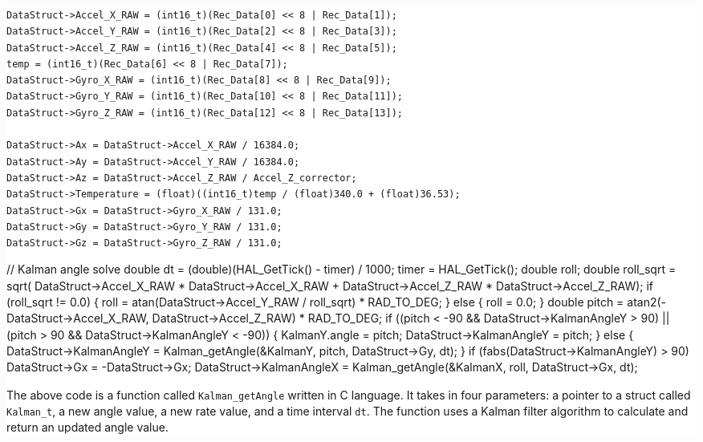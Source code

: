 ```
DataStruct->Accel_X_RAW = (int16_t)(Rec_Data[0] << 8 | Rec_Data[1]);
DataStruct->Accel_Y_RAW = (int16_t)(Rec_Data[2] << 8 | Rec_Data[3]);
DataStruct->Accel_Z_RAW = (int16_t)(Rec_Data[4] << 8 | Rec_Data[5]);
temp = (int16_t)(Rec_Data[6] << 8 | Rec_Data[7]);
DataStruct->Gyro_X_RAW = (int16_t)(Rec_Data[8] << 8 | Rec_Data[9]);
DataStruct->Gyro_Y_RAW = (int16_t)(Rec_Data[10] << 8 | Rec_Data[11]);
DataStruct->Gyro_Z_RAW = (int16_t)(Rec_Data[12] << 8 | Rec_Data[13]);

DataStruct->Ax = DataStruct->Accel_X_RAW / 16384.0;
DataStruct->Ay = DataStruct->Accel_Y_RAW / 16384.0;
DataStruct->Az = DataStruct->Accel_Z_RAW / Accel_Z_corrector;
DataStruct->Temperature = (float)((int16_t)temp / (float)340.0 + (float)36.53);
DataStruct->Gx = DataStruct->Gyro_X_RAW / 131.0;
DataStruct->Gy = DataStruct->Gyro_Y_RAW / 131.0;
DataStruct->Gz = DataStruct->Gyro_Z_RAW / 131.0;
```

// Kalman angle solve
double dt = (double)(HAL_GetTick() - timer) / 1000;
timer = HAL_GetTick();
double roll;
double roll_sqrt = sqrt(
    DataStruct->Accel_X_RAW * DataStruct->Accel_X_RAW + DataStruct->Accel_Z_RAW * DataStruct->Accel_Z_RAW);
if (roll_sqrt != 0.0)
{
    roll = atan(DataStruct->Accel_Y_RAW / roll_sqrt) * RAD_TO_DEG;
}
else
{
    roll = 0.0;
}
double pitch = atan2(-DataStruct->Accel_X_RAW, DataStruct->Accel_Z_RAW) * RAD_TO_DEG;
if ((pitch < -90 && DataStruct->KalmanAngleY > 90) || (pitch > 90 && DataStruct->KalmanAngleY < -90))
{
    KalmanY.angle = pitch;
    DataStruct->KalmanAngleY = pitch;
}
else
{
    DataStruct->KalmanAngleY = Kalman_getAngle(&KalmanY, pitch, DataStruct->Gy, dt);
}
if (fabs(DataStruct->KalmanAngleY) > 90)
    DataStruct->Gx = -DataStruct->Gx;
DataStruct->KalmanAngleX = Kalman_getAngle(&KalmanX, roll, DataStruct->Gx, dt);

The above code is a function called `Kalman_getAngle` written in C language. It takes in four parameters: a pointer to a struct called `Kalman_t`, a new angle value, a new rate value, and a time interval `dt`. The function uses a Kalman filter algorithm to calculate and return an updated angle value.
